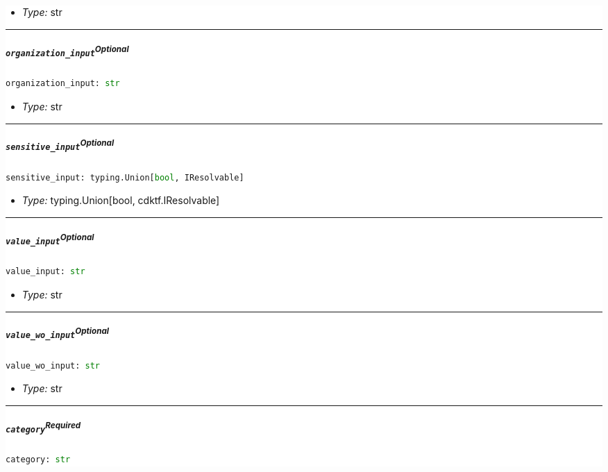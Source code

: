 - *Type:* str

---

##### `organization_input`<sup>Optional</sup> <a name="organization_input" id="@cdktf/provider-tfe.testVariable.TestVariable.property.organizationInput"></a>

```python
organization_input: str
```

- *Type:* str

---

##### `sensitive_input`<sup>Optional</sup> <a name="sensitive_input" id="@cdktf/provider-tfe.testVariable.TestVariable.property.sensitiveInput"></a>

```python
sensitive_input: typing.Union[bool, IResolvable]
```

- *Type:* typing.Union[bool, cdktf.IResolvable]

---

##### `value_input`<sup>Optional</sup> <a name="value_input" id="@cdktf/provider-tfe.testVariable.TestVariable.property.valueInput"></a>

```python
value_input: str
```

- *Type:* str

---

##### `value_wo_input`<sup>Optional</sup> <a name="value_wo_input" id="@cdktf/provider-tfe.testVariable.TestVariable.property.valueWoInput"></a>

```python
value_wo_input: str
```

- *Type:* str

---

##### `category`<sup>Required</sup> <a name="category" id="@cdktf/provider-tfe.testVariable.TestVariable.property.category"></a>

```python
category: str
```

